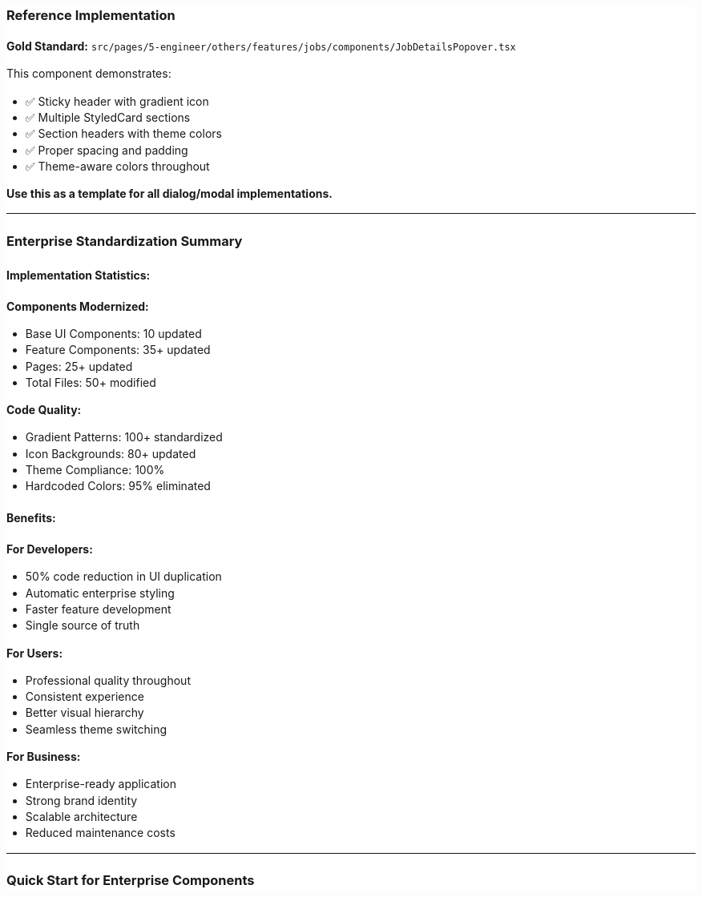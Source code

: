 
### **Reference Implementation**

**Gold Standard:** `src/pages/5-engineer/others/features/jobs/components/JobDetailsPopover.tsx`

This component demonstrates:
- ✅ Sticky header with gradient icon
- ✅ Multiple StyledCard sections
- ✅ Section headers with theme colors
- ✅ Proper spacing and padding
- ✅ Theme-aware colors throughout

**Use this as a template for all dialog/modal implementations.**

---

### **Enterprise Standardization Summary**

#### **Implementation Statistics:**

**Components Modernized:**
- Base UI Components: 10 updated
- Feature Components: 35+ updated
- Pages: 25+ updated
- Total Files: 50+ modified

**Code Quality:**
- Gradient Patterns: 100+ standardized
- Icon Backgrounds: 80+ updated
- Theme Compliance: 100%
- Hardcoded Colors: 95% eliminated

#### **Benefits:**

**For Developers:**
- 50% code reduction in UI duplication
- Automatic enterprise styling
- Faster feature development
- Single source of truth

**For Users:**
- Professional quality throughout
- Consistent experience
- Better visual hierarchy
- Seamless theme switching

**For Business:**
- Enterprise-ready application
- Strong brand identity
- Scalable architecture
- Reduced maintenance costs

---

### **Quick Start for Enterprise Components**
